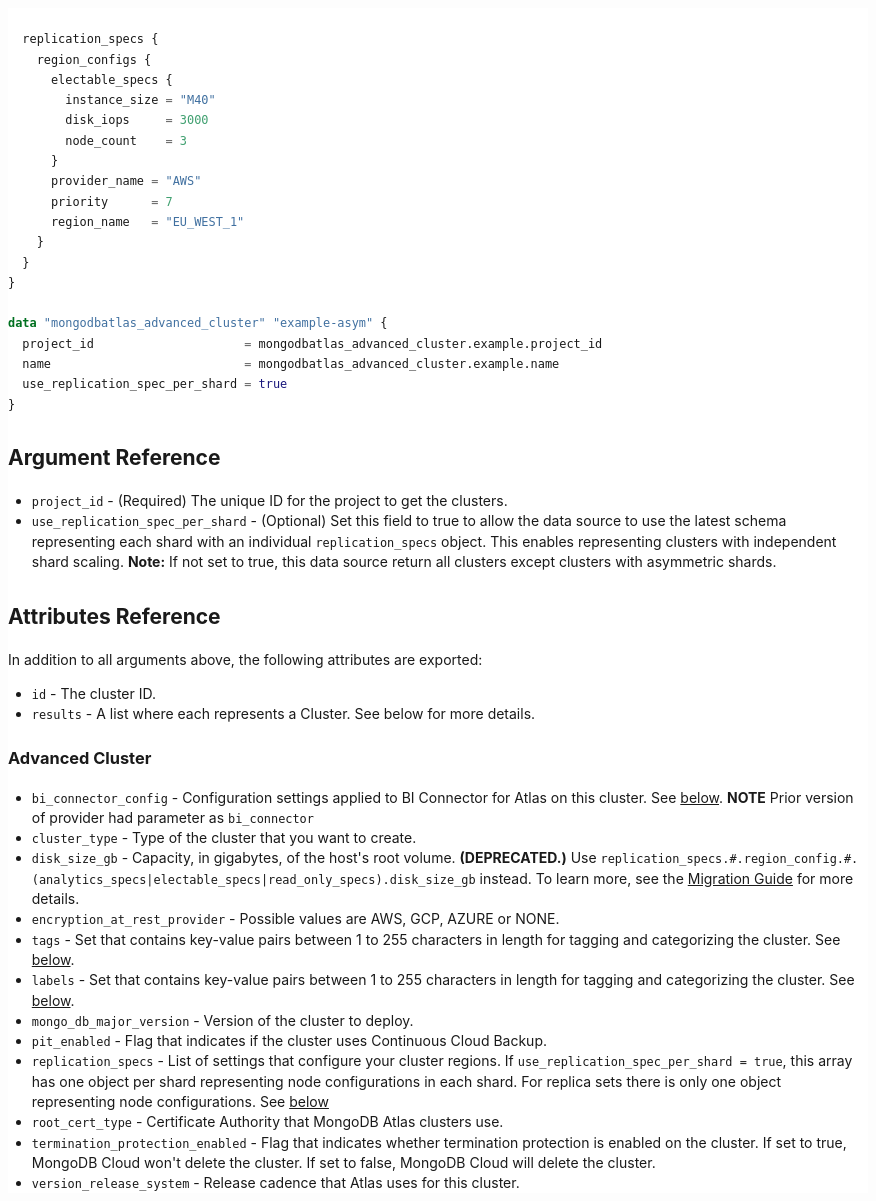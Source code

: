 ```terraform

  replication_specs {
    region_configs {
      electable_specs {
        instance_size = "M40"
        disk_iops     = 3000
        node_count    = 3
      }
      provider_name = "AWS"
      priority      = 7
      region_name   = "EU_WEST_1"
    }
  }
}

data "mongodbatlas_advanced_cluster" "example-asym" {
  project_id                     = mongodbatlas_advanced_cluster.example.project_id
  name                           = mongodbatlas_advanced_cluster.example.name
  use_replication_spec_per_shard = true
}
```

## Argument Reference

* `project_id` - (Required) The unique ID for the project to get the clusters.
* `use_replication_spec_per_shard` - (Optional) Set this field to true to allow the data source to use the latest schema representing each shard with an individual `replication_specs` object. This enables representing clusters with independent shard scaling. **Note:** If not set to true, this data source return all clusters except clusters with asymmetric shards.

## Attributes Reference

In addition to all arguments above, the following attributes are exported:

* `id` - The cluster ID.
* `results` - A list where each represents a Cluster. See below for more details.

### Advanced Cluster

* `bi_connector_config` - Configuration settings applied to BI Connector for Atlas on this cluster. See [below](#bi_connector_config). **NOTE** Prior version of provider had parameter as `bi_connector`
* `cluster_type` - Type of the cluster that you want to create.
* `disk_size_gb` - Capacity, in gigabytes, of the host's root volume. **(DEPRECATED.)** Use `replication_specs.#.region_config.#.(analytics_specs|electable_specs|read_only_specs).disk_size_gb` instead. To learn more, see the [Migration Guide](../guides/1.18.0-upgrade-guide.html.markdown) for more details.
* `encryption_at_rest_provider` - Possible values are AWS, GCP, AZURE or NONE.
* `tags` - Set that contains key-value pairs between 1 to 255 characters in length for tagging and categorizing the cluster. See [below](#tags).
* `labels` - Set that contains key-value pairs between 1 to 255 characters in length for tagging and categorizing the cluster. See [below](#labels).
* `mongo_db_major_version` - Version of the cluster to deploy.
* `pit_enabled` - Flag that indicates if the cluster uses Continuous Cloud Backup.
* `replication_specs` - List of settings that configure your cluster regions. If `use_replication_spec_per_shard = true`, this array has one object per shard representing node configurations in each shard. For replica sets there is only one object representing node configurations. See [below](#replication_specs)
* `root_cert_type` - Certificate Authority that MongoDB Atlas clusters use.
* `termination_protection_enabled` - Flag that indicates whether termination protection is enabled on the cluster. If set to true, MongoDB Cloud won't delete the cluster. If set to false, MongoDB Cloud will delete the cluster.
* `version_release_system` - Release cadence that Atlas uses for this cluster.